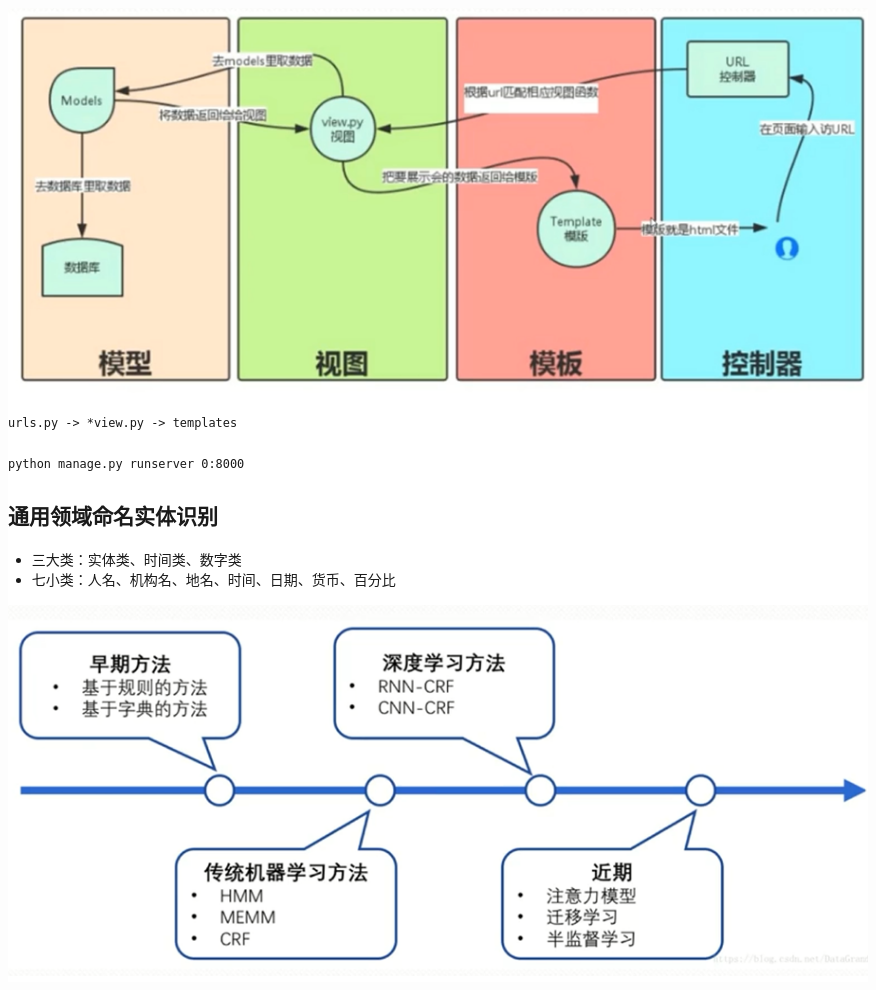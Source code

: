 ![django交互流程](/img/kg-notes/django_flow.png)
```
urls.py -> *view.py -> templates

python manage.py runserver 0:8000
```

## 通用领域命名实体识别

* 三大类：实体类、时间类、数字类
* 七小类：人名、机构名、地名、时间、日期、货币、百分比

![通用命名实体识别方法](/img/kg-notes/general_ner_methods.png)
